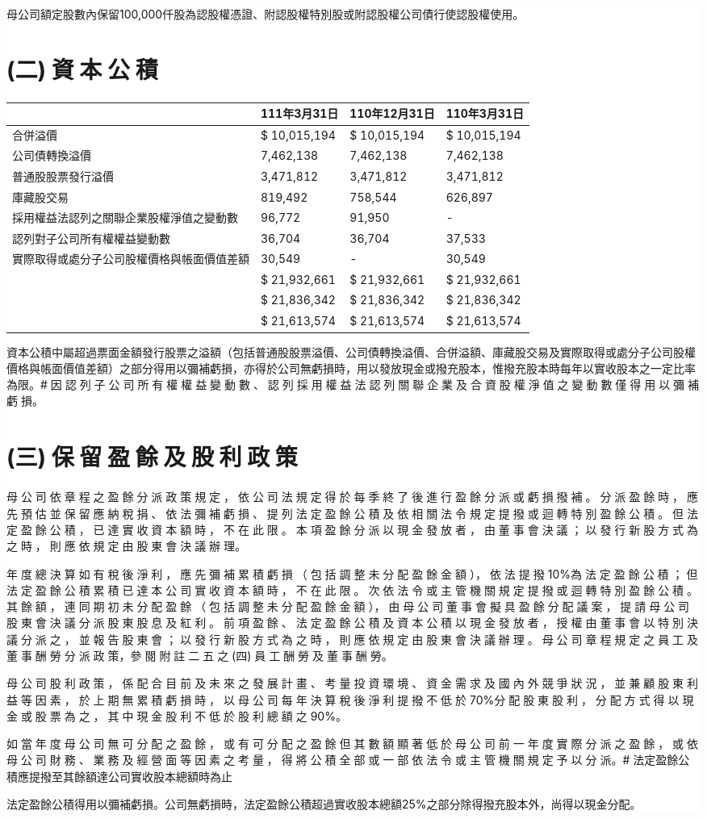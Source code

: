 母公司額定股數內保留100,000仟股為認股權憑證、附認股權特別股或附認股權公司債行使認股權使用。

# (二) 資 本 公 積

| |111年3月31日|110年12月31日|110年3月31日|
|---|---|---|---|
|合併溢價|$ 10,015,194|$ 10,015,194|$ 10,015,194|
|公司債轉換溢價|7,462,138|7,462,138|7,462,138|
|普通股股票發行溢價|3,471,812|3,471,812|3,471,812|
|庫藏股交易|819,492|758,544|626,897|
|採用權益法認列之關聯企業股權淨值之變動數|96,772|91,950|-|
|認列對子公司所有權權益變動數|36,704|36,704|37,533|
|實際取得或處分子公司股權價格與帳面價值差額|30,549|-|30,549|
| |$ 21,932,661|$ 21,932,661|$ 21,932,661|
| |$ 21,836,342|$ 21,836,342|$ 21,836,342|
| |$ 21,613,574|$ 21,613,574|$ 21,613,574|

資本公積中屬超過票面金額發行股票之溢額（包括普通股股票溢價、公司債轉換溢價、合併溢額、庫藏股交易及實際取得或處分子公司股權價格與帳面價值差額）之部分得用以彌補虧損，亦得於公司無虧損時，用以發放現金或撥充股本，惟撥充股本時每年以實收股本之一定比率為限。# 因 認 列 子 公 司 所 有 權 權 益 變 動 數 、 認 列 採 用 權 益 法 認 列 關 聯 企 業 及 合 資 股 權 淨 值 之 變 動 數 僅 得 用 以 彌 補 虧 損。

# (三) 保 留 盈 餘 及 股 利 政 策

母 公 司 依 章 程 之 盈 餘 分 派 政 策 規 定 ， 依 公 司 法 規 定 得 於 每 季 終 了 後 進 行 盈 餘 分 派 或 虧 損 撥 補 。 分 派 盈 餘 時 ， 應 先 預 估 並 保 留 應 納 稅 捐 、 依 法 彌 補 虧 損 、 提 列 法 定 盈 餘 公 積 及 依 相 關 法 令 規 定 提 撥 或 迴 轉 特 別 盈 餘 公 積 。 但 法 定 盈 餘 公 積 ， 已 達 實 收 資 本 額 時 ， 不 在 此 限 。 本 項 盈 餘 分 派 以 現 金 發 放 者 ， 由 董 事 會 決 議 ； 以 發 行 新 股 方 式 為 之 時 ， 則 應 依 規 定 由 股 東 會 決 議 辦 理。

年 度 總 決 算 如 有 稅 後 淨 利 ， 應 先 彌 補 累 積 虧 損 （ 包 括 調 整 未 分 配 盈 餘 金 額 ）， 依 法 提 撥 10%為 法 定 盈 餘 公 積 ； 但 法 定 盈 餘 公 積 累 積 已 達 本 公 司 實 收 資 本 額 時 ， 不 在 此 限 。 次 依 法 令 或 主 管 機 關 規 定 提 撥 或 迴 轉 特 別 盈 餘 公 積 。 其 餘 額 ， 連 同 期 初 未 分 配 盈 餘 （ 包 括 調 整 未 分 配 盈 餘 金 額 ）， 由 母 公 司 董 事 會 擬 具 盈 餘 分 配 議 案 ， 提 請 母 公 司 股 東 會 決 議 分 派 股 東 股 息 及 紅 利 。 前 項 盈 餘 、 法 定 盈 餘 公 積 及 資 本 公 積 以 現 金 發 放 者 ， 授 權 由 董 事 會 以 特 別 決 議 分 派 之 ， 並 報 告 股 東 會 ； 以 發 行 新 股 方 式 為 之 時 ， 則 應 依 規 定 由 股 東 會 決 議 辦 理 。 母 公 司 章 程 規 定 之 員 工 及 董 事 酬 勞 分 派 政 策，參 閱 附 註 二 五 之 (四) 員 工 酬 勞 及 董 事 酬 勞。

母 公 司 股 利 政 策 ， 係 配 合 目 前 及 未 來 之 發 展 計 畫 、 考 量 投 資 環 境 、 資 金 需 求 及 國 內 外 競 爭 狀 況 ， 並 兼 顧 股 東 利 益 等 因 素 ， 於 上 期 無 累 積 虧 損 時 ， 以 母 公 司 每 年 決 算 稅 後 淨 利 提 撥 不 低 於 70%分 配 股 東 股 利 ， 分 配 方 式 得 以 現 金 或 股 票 為 之 ， 其 中 現 金 股 利 不 低 於 股 利 總 額 之 90%。

如 當 年 度 母 公 司 無 可 分 配 之 盈 餘 ， 或 有 可 分 配 之 盈 餘 但 其 數 額 顯 著 低 於 母 公 司 前 一 年 度 實 際 分 派 之 盈 餘 ， 或 依 母 公 司 財 務 、 業 務 及 經 營 面 等 因 素 之 考 量 ， 得 將 公 積 全 部 或 一 部 依 法 令 或 主 管 機 關 規 定 予 以 分 派。# 法定盈餘公積應提撥至其餘額達公司實收股本總額時為止

法定盈餘公積得用以彌補虧損。公司無虧損時，法定盈餘公積超過實收股本總額25%之部分除得撥充股本外，尚得以現金分配。
